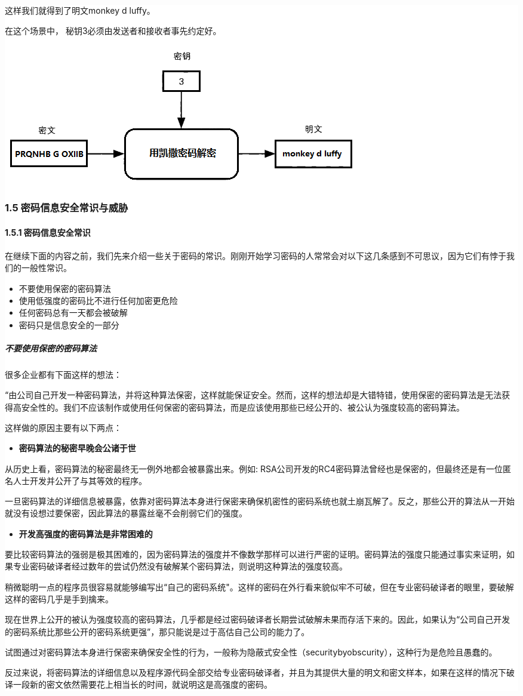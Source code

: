 这样我们就得到了明文monkey d luffy。

在这个场景中， 秘钥3必须由发送者和接收者事先约定好。

![1538796488394](./assets/1538796488394.png)

### 1.5 密码信息安全常识与威胁

#### 1.5.1 密码信息安全常识

在继续下面的内容之前，我们先来介绍一些关于密码的常识。刚刚开始学习密码的人常常会对以下这几条感到不可思议，因为它们有悖于我们的一般性常识。

- 不要使用保密的密码算法
- 使用低强度的密码比不进行任何加密更危险
- 任何密码总有一天都会被破解
- 密码只是信息安全的一部分

##### 不要使用保密的密码算法

很多企业都有下面这样的想法：

“由公司自己开发一种密码算法，并将这种算法保密，这样就能保证安全。然而，这样的想法却是大错特错，使用保密的密码算法是无法获得高安全性的。我们不应该制作或使用任何保密的密码算法，而是应该使用那些已经公开的、被公认为强度较高的密码算法。

这样做的原因主要有以下两点：

- **密码算法的秘密早晚会公诸于世**


从历史上看，密码算法的秘密最终无一例外地都会被暴露出来。例如: RSA公司开发的RC4密码算法曾经也是保密的，但最终还是有一位匿名人士开发并公开了与其等效的程序。

一旦密码算法的详细信息被暴露，依靠对密码算法本身进行保密来确保机密性的密码系统也就土崩瓦解了。反之，那些公开的算法从一开始就没有设想过要保密，因此算法的暴露丝毫不会削弱它们的强度。

- **开发高强度的密码算法是非常困难的**


要比较密码算法的强弱是极其困难的，因为密码算法的强度并不像数学那样可以进行严密的证明。密码算法的强度只能通过事实来证明，如果专业密码破译者经过数年的尝试仍然没有破解某个密码算法，则说明这种算法的强度较高。

稍微聪明一点的程序员很容易就能够编写出“自己的密码系统"。这样的密码在外行看来貌似牢不可破，但在专业密码破译者的眼里，要破解这样的密码几乎是手到擒来。

现在世界上公开的被认为强度较高的密码算法，几乎都是经过密码破译者长期尝试破解未果而存活下来的。因此，如果认为“公司自己开发的密码系统比那些公开的密码系统更强”，那只能说是过于高估自己公司的能力了。

试图通过对密码算法本身进行保密来确保安全性的行为，一般称为隐蔽式安全性（securitybyobscurity），这种行为是危险且愚蠢的。

反过来说，将密码算法的详细信息以及程序源代码全部交给专业密码破译者，并且为其提供大量的明文和密文样本，如果在这样的情况下破译一段新的密文依然需要花上相当长的时间，就说明这是高强度的密码。
